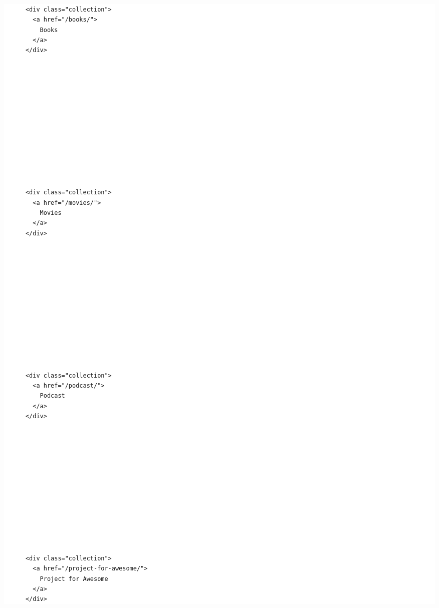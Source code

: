 
        
      
      

    
      
        

        

          
          <div class="collection">
            <a href="/books/">
              Books
            </a>
          </div>
          

        
      
      

    
      
        

        

          
          <div class="collection">
            <a href="/movies/">
              Movies
            </a>
          </div>
          

        
      
      

    
      
        

        

          
          <div class="collection">
            <a href="/podcast/">
              Podcast
            </a>
          </div>
          

        
      
      

    
      
        

        

          
          <div class="collection">
            <a href="/project-for-awesome/">
              Project for Awesome
            </a>
          </div>
          

        
      
      